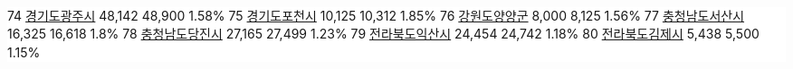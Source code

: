   <tr class="item">
    <td>74</td>
    <td><a href="/apt/경기도광주시">경기도광주시</a></td>
    <td>48,142</td>
    <td>48,900</td>
    <td>1.58%</td>
  </tr>

  <tr class="item">
    <td>75</td>
    <td><a href="/apt/경기도포천시">경기도포천시</a></td>
    <td>10,125</td>
    <td>10,312</td>
    <td>1.85%</td>
  </tr>

  <tr class="item">
    <td>76</td>
    <td><a href="/apt/강원도양양군">강원도양양군</a></td>
    <td>8,000</td>
    <td>8,125</td>
    <td>1.56%</td>
  </tr>

  <tr class="item">
    <td>77</td>
    <td><a href="/apt/충청남도서산시">충청남도서산시</a></td>
    <td>16,325</td>
    <td>16,618</td>
    <td>1.8%</td>
  </tr>

  <tr class="item">
    <td>78</td>
    <td><a href="/apt/충청남도당진시">충청남도당진시</a></td>
    <td>27,165</td>
    <td>27,499</td>
    <td>1.23%</td>
  </tr>

  <tr class="item">
    <td>79</td>
    <td><a href="/apt/전라북도익산시">전라북도익산시</a></td>
    <td>24,454</td>
    <td>24,742</td>
    <td>1.18%</td>
  </tr>

  <tr class="item">
    <td>80</td>
    <td><a href="/apt/전라북도김제시">전라북도김제시</a></td>
    <td>5,438</td>
    <td>5,500</td>
    <td>1.15%</td>
  </tr>
